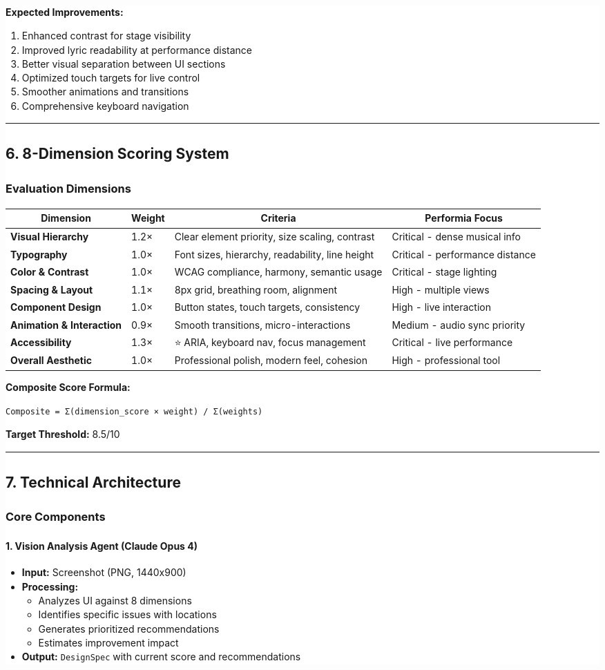 **Expected Improvements:**

1. Enhanced contrast for stage visibility
2. Improved lyric readability at performance distance
3. Better visual separation between UI sections
4. Optimized touch targets for live control
5. Smoother animations and transitions
6. Comprehensive keyboard navigation

---

## 6. 8-Dimension Scoring System

### Evaluation Dimensions

| Dimension | Weight | Criteria | Performia Focus |
|-----------|--------|----------|-----------------|
| **Visual Hierarchy** | 1.2× | Clear element priority, size scaling, contrast | Critical - dense musical info |
| **Typography** | 1.0× | Font sizes, hierarchy, readability, line height | Critical - performance distance |
| **Color & Contrast** | 1.0× | WCAG compliance, harmony, semantic usage | Critical - stage lighting |
| **Spacing & Layout** | 1.1× | 8px grid, breathing room, alignment | High - multiple views |
| **Component Design** | 1.0× | Button states, touch targets, consistency | High - live interaction |
| **Animation & Interaction** | 0.9× | Smooth transitions, micro-interactions | Medium - audio sync priority |
| **Accessibility** | 1.3× | ⭐ ARIA, keyboard nav, focus management | Critical - live performance |
| **Overall Aesthetic** | 1.0× | Professional polish, modern feel, cohesion | High - professional tool |

**Composite Score Formula:**

```
Composite = Σ(dimension_score × weight) / Σ(weights)
```

**Target Threshold:** 8.5/10

---

## 7. Technical Architecture

### Core Components

#### 1. Vision Analysis Agent (Claude Opus 4)

- **Input:** Screenshot (PNG, 1440x900)
- **Processing:**
  - Analyzes UI against 8 dimensions
  - Identifies specific issues with locations
  - Generates prioritized recommendations
  - Estimates improvement impact
- **Output:** `DesignSpec` with current score and recommendations
